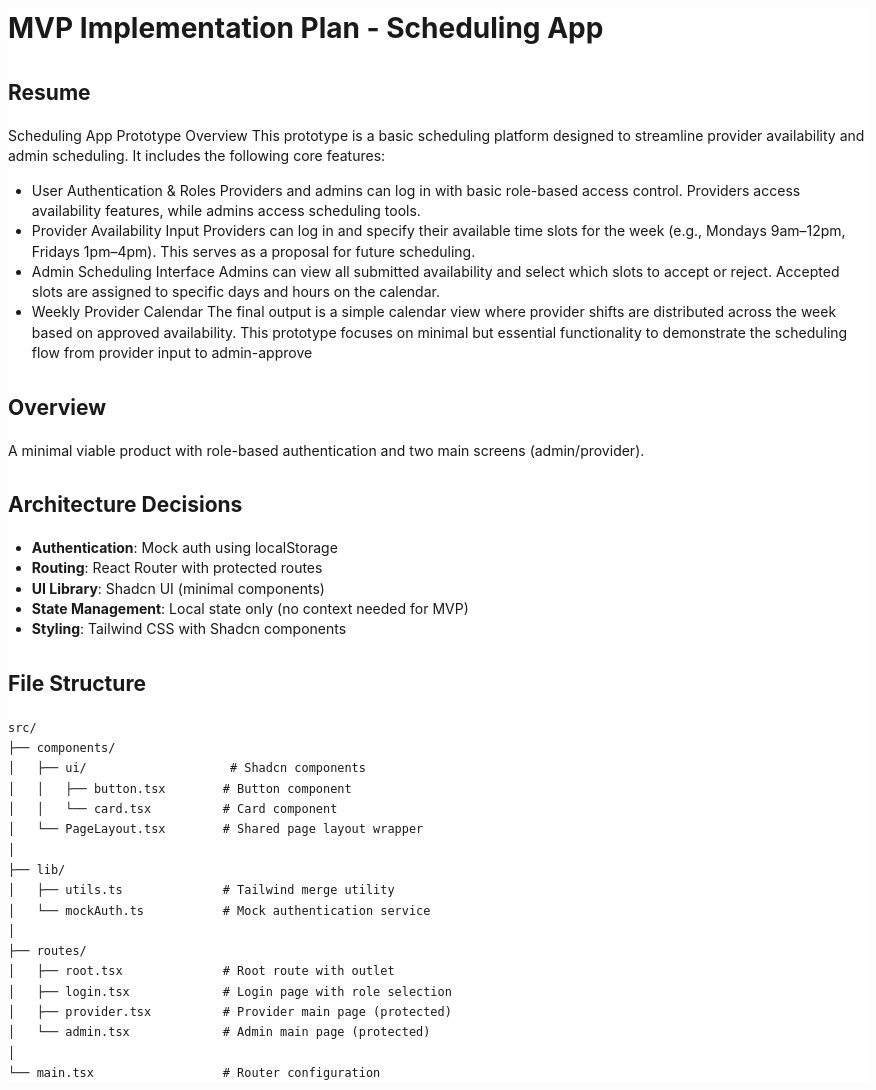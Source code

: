 # MVP Implementation Plan - Scheduling App
## Resume
Scheduling App Prototype Overview
This prototype is a basic scheduling platform designed to streamline provider availability and admin scheduling. It includes the following core features:
* User Authentication & Roles Providers and admins can log in with basic role-based access control. Providers access availability features, while admins access scheduling tools.
* Provider Availability Input Providers can log in and specify their available time slots for the week (e.g., Mondays 9am–12pm, Fridays 1pm–4pm). This serves as a proposal for future scheduling.
* Admin Scheduling Interface Admins can view all submitted availability and select which slots to accept or reject. Accepted slots are assigned to specific days and hours on the calendar.
* Weekly Provider Calendar The final output is a simple calendar view where provider shifts are distributed across the week based on approved availability.
This prototype focuses on minimal but essential functionality to demonstrate the scheduling flow from provider input to admin-approve

## Overview
A minimal viable product with role-based authentication and two main screens (admin/provider).

## Architecture Decisions
- **Authentication**: Mock auth using localStorage
- **Routing**: React Router with protected routes
- **UI Library**: Shadcn UI (minimal components)
- **State Management**: Local state only (no context needed for MVP)
- **Styling**: Tailwind CSS with Shadcn components

## File Structure
```
src/
├── components/
│   ├── ui/                    # Shadcn components
│   │   ├── button.tsx        # Button component
│   │   └── card.tsx          # Card component
│   └── PageLayout.tsx        # Shared page layout wrapper
│
├── lib/
│   ├── utils.ts              # Tailwind merge utility
│   └── mockAuth.ts           # Mock authentication service
│
├── routes/
│   ├── root.tsx              # Root route with outlet
│   ├── login.tsx             # Login page with role selection
│   ├── provider.tsx          # Provider main page (protected)
│   └── admin.tsx             # Admin main page (protected)
│
└── main.tsx                  # Router configuration
```
